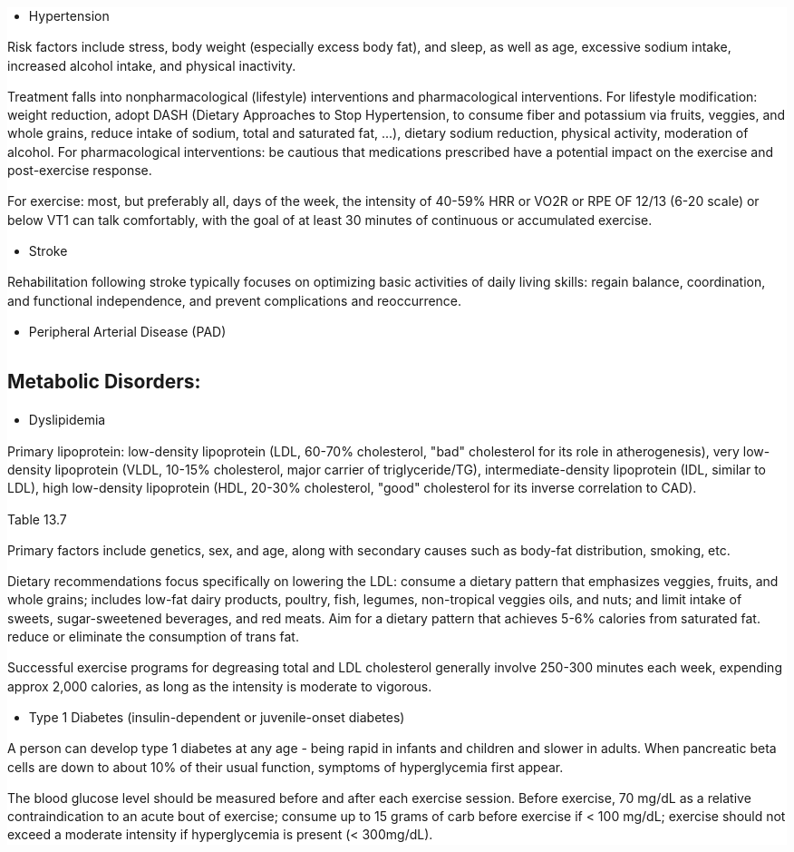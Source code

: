 - Hypertension

Risk factors include stress, body weight (especially excess body fat), and sleep, as well as age, excessive sodium intake, increased alcohol intake, and physical inactivity.

Treatment falls into nonpharmacological (lifestyle) interventions and pharmacological interventions. For lifestyle modification: weight reduction, adopt DASH (Dietary Approaches to Stop Hypertension, to consume fiber and potassium via fruits, veggies, and whole grains, reduce intake of sodium, total and saturated fat, ...), dietary sodium reduction, physical activity, moderation of alcohol. For pharmacological interventions: be cautious that medications prescribed have a potential impact on the exercise and post-exercise response.

For exercise: most, but preferably all, days of the week, the intensity of 40-59% HRR or VO2R or RPE OF 12/13 (6-20 scale) or below VT1 can talk comfortably, with the goal of at least 30 minutes of continuous or accumulated exercise. 

- Stroke

Rehabilitation following stroke typically focuses on optimizing basic activities of daily living skills: regain balance, coordination, and functional independence, and prevent complications and reoccurrence. 

- Peripheral Arterial Disease (PAD)
  

## Metabolic Disorders:

- Dyslipidemia

Primary lipoprotein: low-density lipoprotein (LDL, 60-70% cholesterol, "bad" cholesterol for its role in atherogenesis), very low-density lipoprotein (VLDL, 10-15% cholesterol, major carrier of triglyceride/TG), intermediate-density lipoprotein (IDL, similar to LDL), high low-density lipoprotein (HDL, 20-30% cholesterol, "good" cholesterol for its inverse correlation to CAD).

Table 13.7

Primary factors include genetics, sex, and age, along with secondary causes such as body-fat distribution, smoking, etc. 

Dietary recommendations focus specifically on lowering the LDL: consume a dietary pattern that emphasizes veggies, fruits, and whole grains; includes low-fat dairy products, poultry, fish, legumes, non-tropical veggies oils, and nuts; and limit intake of sweets, sugar-sweetened beverages, and red meats. Aim for a dietary pattern that achieves 5-6% calories from saturated fat. reduce or eliminate the consumption of trans fat.

Successful exercise programs for degreasing total and LDL cholesterol generally involve 250-300 minutes each week, expending approx 2,000 calories, as long as the intensity is moderate to vigorous. 

- Type 1 Diabetes (insulin-dependent or juvenile-onset diabetes)
  
A person can develop type 1 diabetes at any age - being rapid in infants and children and slower in adults. When pancreatic beta cells are down to about 10% of their usual function, symptoms of hyperglycemia first appear. 

The blood glucose level should be measured before and after each exercise session. Before exercise, 70 mg/dL as a relative contraindication to an acute bout of exercise; consume up to 15 grams of carb before exercise if < 100 mg/dL; exercise should not exceed a moderate intensity if hyperglycemia is present (< 300mg/dL). 
